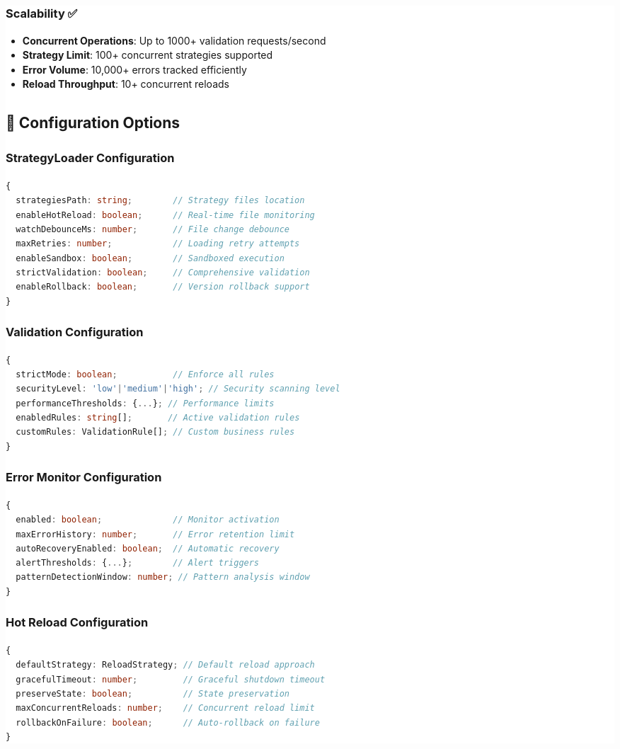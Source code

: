 ### Scalability ✅
- **Concurrent Operations**: Up to 1000+ validation requests/second
- **Strategy Limit**: 100+ concurrent strategies supported
- **Error Volume**: 10,000+ errors tracked efficiently
- **Reload Throughput**: 10+ concurrent reloads

## 🔧 Configuration Options

### StrategyLoader Configuration
```typescript
{
  strategiesPath: string;        // Strategy files location  
  enableHotReload: boolean;      // Real-time file monitoring
  watchDebounceMs: number;       // File change debounce
  maxRetries: number;            // Loading retry attempts
  enableSandbox: boolean;        // Sandboxed execution
  strictValidation: boolean;     // Comprehensive validation
  enableRollback: boolean;       // Version rollback support
}
```

### Validation Configuration  
```typescript
{
  strictMode: boolean;           // Enforce all rules
  securityLevel: 'low'|'medium'|'high'; // Security scanning level
  performanceThresholds: {...}; // Performance limits
  enabledRules: string[];       // Active validation rules
  customRules: ValidationRule[]; // Custom business rules
}
```

### Error Monitor Configuration
```typescript
{
  enabled: boolean;              // Monitor activation
  maxErrorHistory: number;       // Error retention limit
  autoRecoveryEnabled: boolean;  // Automatic recovery
  alertThresholds: {...};        // Alert triggers
  patternDetectionWindow: number; // Pattern analysis window
}
```

### Hot Reload Configuration
```typescript
{
  defaultStrategy: ReloadStrategy; // Default reload approach
  gracefulTimeout: number;         // Graceful shutdown timeout  
  preserveState: boolean;          // State preservation
  maxConcurrentReloads: number;    // Concurrent reload limit
  rollbackOnFailure: boolean;      // Auto-rollback on failure
}
```
